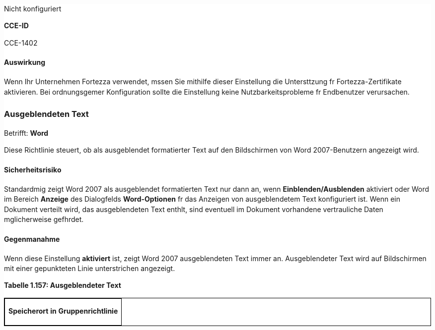 
Nicht konfiguriert

</td>

</tr>

<tr>

<td style="border:1px solid black;">


**CCE-ID**

</td>

<td style="border:1px solid black;">


CCE-1402

</td>

</tr>

</table>
 

#### Auswirkung

Wenn Ihr Unternehmen Fortezza verwendet, mssen Sie mithilfe dieser Einstellung die Untersttzung fr Fortezza-Zertifikate aktivieren. Bei ordnungsgemer Konfiguration sollte die Einstellung keine Nutzbarkeitsprobleme fr Endbenutzer verursachen.

### Ausgeblendeten Text

Betrifft: **Word**

Diese Richtlinie steuert, ob als ausgeblendet formatierter Text auf den Bildschirmen von Word 2007-Benutzern angezeigt wird.

#### Sicherheitsrisiko

Standardmig zeigt Word 2007 als ausgeblendet formatierten Text nur dann an, wenn **Einblenden/Ausblenden**  aktiviert oder Word im Bereich **Anzeige** des Dialogfelds **Word-Optionen** fr das Anzeigen von ausgeblendetem Text konfiguriert ist. Wenn ein Dokument verteilt wird, das ausgeblendeten Text enthlt, sind eventuell im Dokument vorhandene vertrauliche Daten mglicherweise gefhrdet.

#### Gegenmanahme

Wenn diese Einstellung **aktiviert** ist, zeigt Word 2007 ausgeblendeten Text immer an. Ausgeblendeter Text wird auf Bildschirmen mit einer gepunkteten Linie unterstrichen angezeigt.

**Tabelle 1.157: Ausgeblendeter Text**

<table style="border:1px solid black;">

<tr>

<td style="border:1px solid black;">


**Speicherort in Gruppenrichtlinie**
